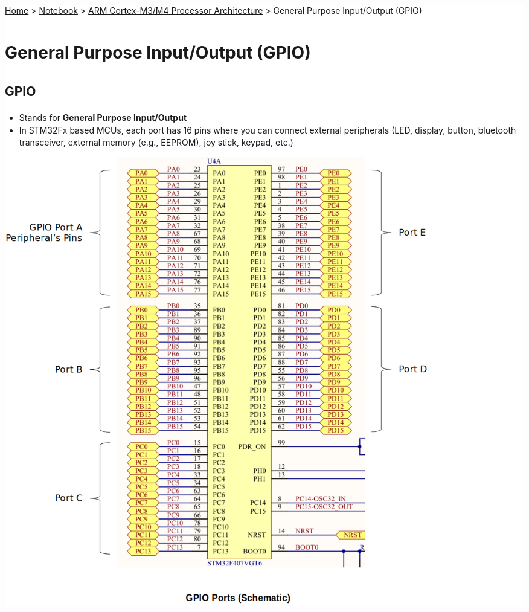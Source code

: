 <a href="../../">Home</a> > <a href="../notebook">Notebook</a> > <a href="./">ARM Cortex-M3/M4 Processor Architecture</a> > General Purpose Input/Output (GPIO)

# General Purpose Input/Output (GPIO)



## GPIO

* Stands for **General Purpose Input/Output**
* In STM32Fx based MCUs, each port has 16 pins where you can connect external peripherals (LED, display, button, bluetooth transceiver, external memory (e.g., EEPROM), joy stick, keypad, etc.)



<img src="./img/gpio-ports.png" alt="gpio-ports" width="700">
